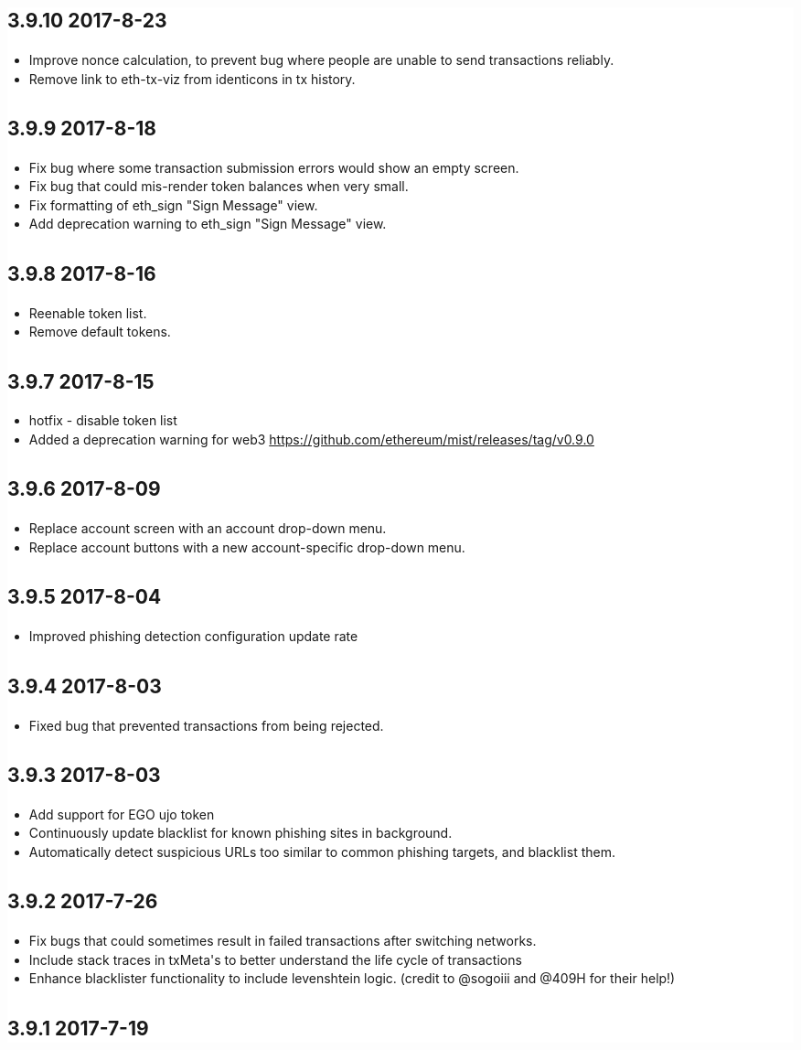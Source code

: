 ## 3.9.10 2017-8-23

- Improve nonce calculation, to prevent bug where people are unable to send transactions reliably.
- Remove link to eth-tx-viz from identicons in tx history.

## 3.9.9 2017-8-18

- Fix bug where some transaction submission errors would show an empty screen.
- Fix bug that could mis-render token balances when very small.
- Fix formatting of eth_sign "Sign Message" view.
- Add deprecation warning to eth_sign "Sign Message" view.

## 3.9.8 2017-8-16

- Reenable token list.
- Remove default tokens.

## 3.9.7 2017-8-15

- hotfix - disable token list
- Added a deprecation warning for web3 https://github.com/ethereum/mist/releases/tag/v0.9.0

## 3.9.6 2017-8-09

- Replace account screen with an account drop-down menu.
- Replace account buttons with a new account-specific drop-down menu.

## 3.9.5 2017-8-04

- Improved phishing detection configuration update rate

## 3.9.4 2017-8-03

- Fixed bug that prevented transactions from being rejected.

## 3.9.3 2017-8-03

- Add support for EGO ujo token
- Continuously update blacklist for known phishing sites in background.
- Automatically detect suspicious URLs too similar to common phishing targets, and blacklist them.

## 3.9.2 2017-7-26

- Fix bugs that could sometimes result in failed transactions after switching networks.
- Include stack traces in txMeta's to better understand the life cycle of transactions
- Enhance blacklister functionality to include levenshtein logic. (credit to @sogoiii and @409H for their help!)

## 3.9.1 2017-7-19
